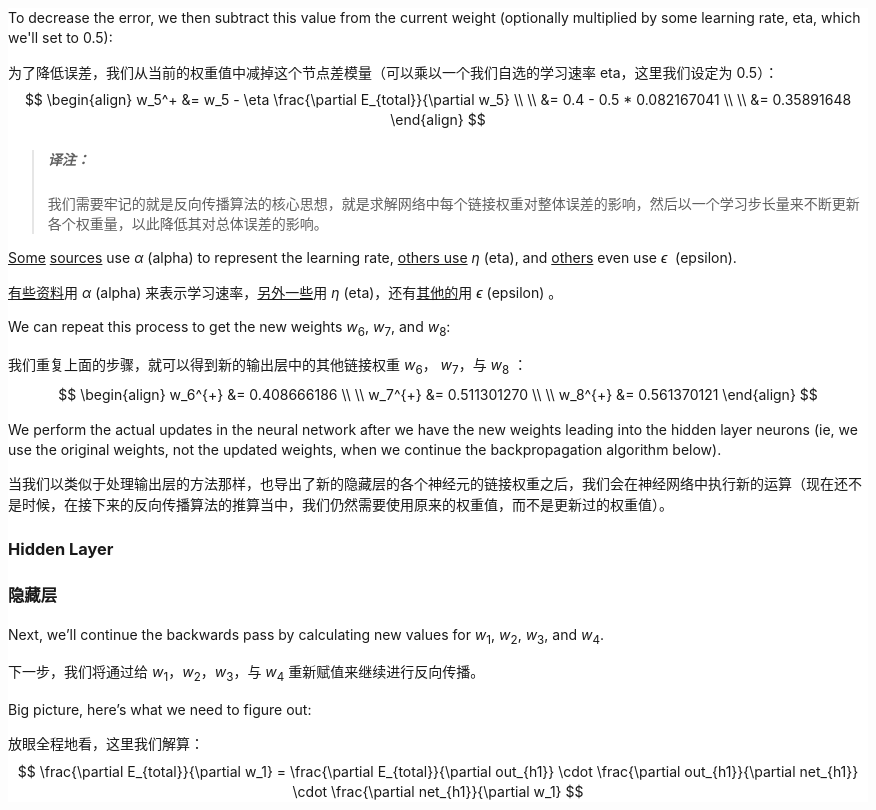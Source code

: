 To decrease the error, we then subtract this value from the current weight (optionally multiplied by some learning rate, eta, which we'll set to 0.5):

为了降低误差，我们从当前的权重值中减掉这个节点差模量（可以乘以一个我们自选的学习速率 eta，这里我们设定为 0.5）：
$$
\begin{align}
w_5^+ &= w_5 - \eta \frac{\partial E_{total}}{\partial w_5} \\ \\
&= 0.4 - 0.5 * 0.082167041 \\ \\
&= 0.35891648
\end{align}
$$
>##### 译注：
>
>我们需要牢记的就是反向传播算法的核心思想，就是求解网络中每个链接权重对整体误差的影响，然后以一个学习步长量来不断更新各个权重量，以此降低其对总体误差的影响。

[Some](http://en.wikipedia.org/wiki/Delta_rule) [sources](http://aima.cs.berkeley.edu/) use $\alpha$ (alpha) to represent the learning rate, [others use](https://www4.rgu.ac.uk/files/chapter3%20-%20bp.pdf) $\eta$ (eta), and [others](http://web.cs.swarthmore.edu/~meeden/cs81/s10/BackPropDeriv.pdf) even use $\epsilon$  (epsilon).

[有些资料](http://aima.cs.berkeley.edu/)用 $\alpha$ (alpha) 来表示学习速率，[另外一些](https://www4.rgu.ac.uk/files/chapter3%20-%20bp.pdf)用 $\eta$ (eta)，还有[其他的](http://web.cs.swarthmore.edu/~meeden/cs81/s10/BackPropDeriv.pdf)用 $\epsilon$ (epsilon) 。

We can repeat this process to get the new weights $w_6$, $w_7$, and $w_8$:

我们重复上面的步骤，就可以得到新的输出层中的其他链接权重 $w_6$， $w_7$，与 $w_8$ ：
$$
\begin{align}
w_6^{+} &= 0.408666186 \\ \\
w_7^{+} &= 0.511301270 \\ \\
w_8^{+} &= 0.561370121
\end{align}
$$

We perform the actual updates in the neural network after we have the new weights leading into the hidden layer neurons (ie, we use the original weights, not the updated weights, when we continue the backpropagation algorithm below).

当我们以类似于处理输出层的方法那样，也导出了新的隐藏层的各个神经元的链接权重之后，我们会在神经网络中执行新的运算（现在还不是时候，在接下来的反向传播算法的推算当中，我们仍然需要使用原来的权重值，而不是更新过的权重值）。

### Hidden Layer

### 隐藏层

Next, we’ll continue the backwards pass by calculating new values for $w_1$, $w_2$, $w_3$, and $w_4$.

下一步，我们将通过给 $w_1$，$w_2$，$w_3$，与 $w_4$ 重新赋值来继续进行反向传播。

Big picture, here’s what we need to figure out:

放眼全程地看，这里我们解算：
$$
\frac{\partial E_{total}}{\partial w_1} = \frac{\partial E_{total}}{\partial out_{h1}} \cdot
\frac{\partial out_{h1}}{\partial net_{h1}} \cdot
\frac{\partial net_{h1}}{\partial w_1}
$$
